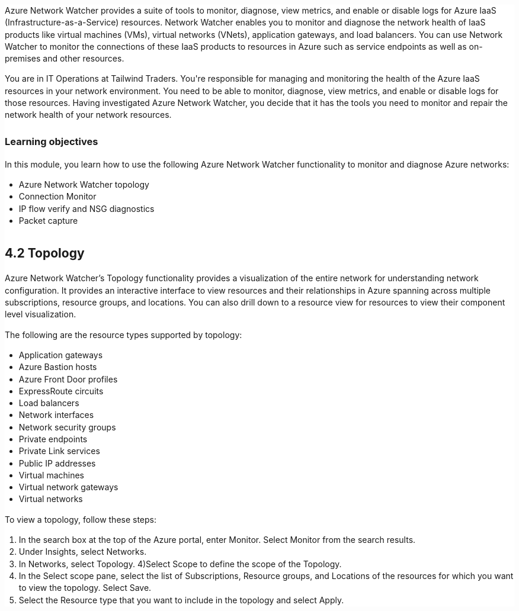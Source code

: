 Azure Network Watcher provides a suite of tools to monitor, diagnose, view metrics, and enable or disable logs for Azure IaaS (Infrastructure-as-a-Service) resources. Network Watcher enables you to monitor and diagnose the network health of IaaS products like virtual machines (VMs), virtual networks (VNets), application gateways, and load balancers. You can use Network Watcher to monitor the connections of these IaaS products to resources in Azure such as service endpoints as well as on-premises and other resources.

You are in IT Operations at Tailwind Traders. You're responsible for managing and monitoring the health of the Azure IaaS resources in your network environment. You need to be able to monitor, diagnose, view metrics, and enable or disable logs for those resources. Having investigated Azure Network Watcher, you decide that it has the tools you need to monitor and repair the network health of your network resources.

### Learning objectives
In this module, you learn how to use the following Azure Network Watcher functionality to monitor and diagnose Azure networks:

- Azure Network Watcher topology
- Connection Monitor
- IP flow verify and NSG diagnostics
- Packet capture


## 4.2 Topology

Azure Network Watcher’s Topology functionality provides a visualization of the entire network for understanding network configuration. It provides an interactive interface to view resources and their relationships in Azure spanning across multiple subscriptions, resource groups, and locations. You can also drill down to a resource view for resources to view their component level visualization.

The following are the resource types supported by topology:

- Application gateways
- Azure Bastion hosts
- Azure Front Door profiles
- ExpressRoute circuits
- Load balancers
- Network interfaces
- Network security groups
- Private endpoints
- Private Link services
- Public IP addresses
- Virtual machines
- Virtual network gateways
- Virtual networks

To view a topology, follow these steps:

1) In the search box at the top of the Azure portal, enter Monitor. Select Monitor from the search results.
2) Under Insights, select Networks.
3) In Networks, select Topology.
4)Select Scope to define the scope of the Topology.
5) In the Select scope pane, select the list of Subscriptions, Resource groups, and Locations of the resources for which you want to view the topology. Select Save.
6) Select the Resource type that you want to include in the topology and select Apply.
